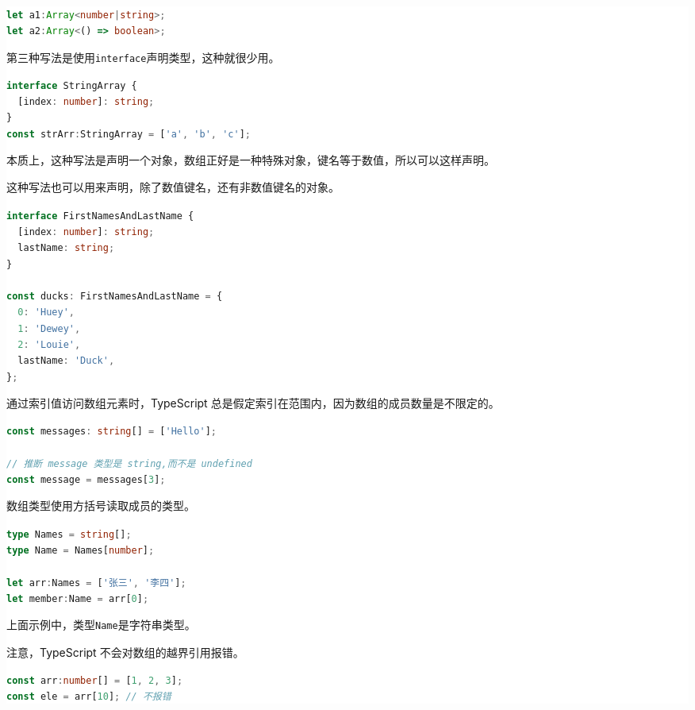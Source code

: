 ```typescript
let a1:Array<number|string>;
let a2:Array<() => boolean>;
```

第三种写法是使用`interface`声明类型，这种就很少用。

```typescript
interface StringArray {
  [index: number]: string;
}
const strArr:StringArray = ['a', 'b', 'c'];
```

本质上，这种写法是声明一个对象，数组正好是一种特殊对象，键名等于数值，所以可以这样声明。

这种写法也可以用来声明，除了数值键名，还有非数值键名的对象。

```typescript
interface FirstNamesAndLastName {
  [index: number]: string;
  lastName: string;
}

const ducks: FirstNamesAndLastName = {
  0: 'Huey',
  1: 'Dewey',
  2: 'Louie',
  lastName: 'Duck',
};
```

通过索引值访问数组元素时，TypeScript 总是假定索引在范围内，因为数组的成员数量是不限定的。

```typescript
const messages: string[] = ['Hello'];

// 推断 message 类型是 string,而不是 undefined
const message = messages[3];
```

数组类型使用方括号读取成员的类型。

```typescript
type Names = string[];
type Name = Names[number];

let arr:Names = ['张三', '李四'];
let member:Name = arr[0];
```

上面示例中，类型`Name`是字符串类型。

注意，TypeScript 不会对数组的越界引用报错。

```typescript
const arr:number[] = [1, 2, 3];
const ele = arr[10]; // 不报错
```
